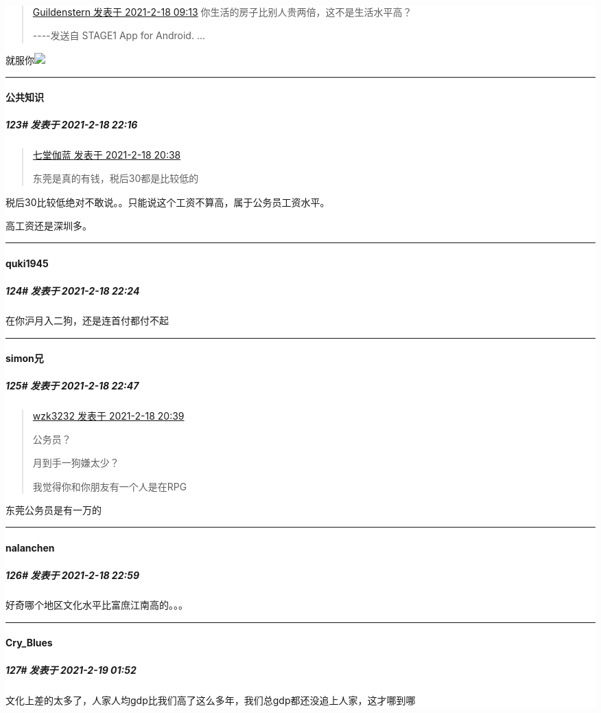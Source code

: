 
<blockquote><a href="httphttps://bbs.saraba1st.com/2b/forum.php?mod=redirect&amp;goto=findpost&amp;pid=50362113&amp;ptid=1988285" target="_blank">Guildenstern 发表于 2021-2-18 09:13</a>
你生活的房子比别人贵两倍，这不是生活水平高？


----发送自 STAGE1 App for Android. ...</blockquote>
就服你<img src="https://static.saraba1st.com/image/smiley/face2017/067.png" referrerpolicy="no-referrer">


-----

####  公共知识  
##### 123#       发表于 2021-2-18 22:16


<blockquote><a href="httphttps://bbs.saraba1st.com/2b/forum.php?mod=redirect&amp;goto=findpost&amp;pid=50369761&amp;ptid=1988285" target="_blank">七堂伽蓝 发表于 2021-2-18 20:38</a>

东莞是真的有钱，税后30都是比较低的</blockquote>
税后30比较低绝对不敢说。。只能说这个工资不算高，属于公务员工资水平。


高工资还是深圳多。


-----

####  quki1945  
##### 124#       发表于 2021-2-18 22:24


在你沪月入二狗，还是连首付都付不起


-----

####  simon兄  
##### 125#       发表于 2021-2-18 22:47


<blockquote><a href="httphttps://bbs.saraba1st.com/2b/forum.php?mod=redirect&amp;goto=findpost&amp;pid=50369780&amp;ptid=1988285" target="_blank">wzk3232 发表于 2021-2-18 20:39</a>

公务员？

月到手一狗嫌太少？

我觉得你和你朋友有一个人是在RPG</blockquote>
东莞公务员是有一万的


-----

####  nalanchen  
##### 126#       发表于 2021-2-18 22:59


好奇哪个地区文化水平比富庶江南高的。。。


-----

####  Cry_Blues  
##### 127#       发表于 2021-2-19 01:52


文化上差的太多了，人家人均gdp比我们高了这么多年，我们总gdp都还没追上人家，这才哪到哪


                                             